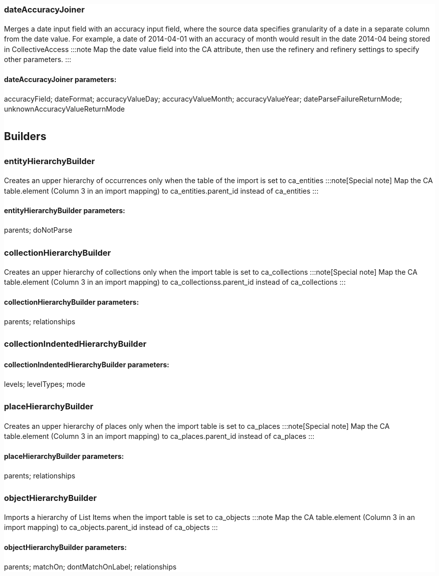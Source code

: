 ### dateAccuracyJoiner
Merges a date input field with an accuracy input field, where the source data specifies granularity of a date in a separate column from the date value. For example, a date of 2014-04-01 with an accuracy of month would result in the date 2014-04 being stored in CollectiveAccess
:::note
Map the date value field into the CA attribute, then use the refinery and refinery settings to specify other parameters.
:::
#### dateAccuracyJoiner parameters:
accuracyField; dateFormat; accuracyValueDay; accuracyValueMonth; accuracyValueYear; dateParseFailureReturnMode; unknownAccuracyValueReturnMode

## Builders

### entityHierarchyBuilder
Creates an upper hierarchy of occurrences only when the table of the import is set to ca_entities
:::note[Special note]
Map the CA table.element (Column 3 in an import mapping) to ca_entities.parent_id instead of ca_entities
:::
#### entityHierarchyBuilder parameters:
parents; doNotParse

### collectionHierarchyBuilder
Creates an upper hierarchy of collections only when the import table is set to ca_collections
:::note[Special note]
Map the CA table.element (Column 3 in an import mapping) to ca_collectionss.parent_id instead of ca_collections
:::
#### collectionHierarchyBuilder parameters:
parents; relationships

### collectionIndentedHierarchyBuilder

#### collectionIndentedHierarchyBuilder parameters:
levels; levelTypes; mode

### placeHierarchyBuilder
Creates an upper hierarchy of places only when the import table is set to ca_places
:::note[Special note]
Map the CA table.element (Column 3 in an import mapping) to ca_places.parent_id instead of ca_places
:::
#### placeHierarchyBuilder parameters:
parents; relationships

### objectHierarchyBuilder
Imports a hierarchy of List Items when the import table is set to ca_objects
:::note
Map the CA table.element (Column 3 in an import mapping) to ca_objects.parent_id instead of ca_objects
:::
#### objectHierarchyBuilder parameters:
parents; matchOn; dontMatchOnLabel; relationships
